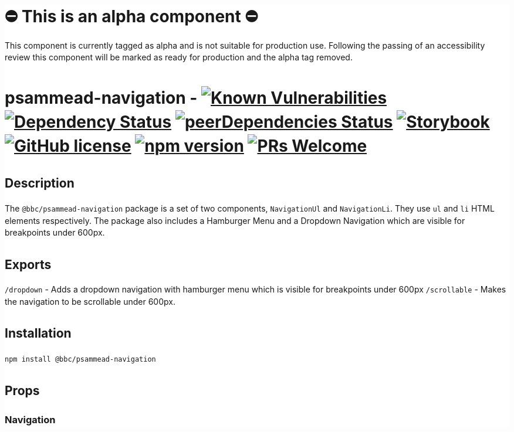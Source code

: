# ⛔️ This is an alpha component ⛔️

This component is currently tagged as alpha and is not suitable for production use. Following the passing of an accessibility review this component will be marked as ready for production and the alpha tag removed.

# psammead-navigation - [![Known Vulnerabilities](https://snyk.io/test/github/bbc/psammead/badge.svg?targetFile=packages%2Fcomponents%2Fpsammead-navigation%2Fpackage.json)](https://snyk.io/test/github/bbc/psammead?targetFile=packages%2Fcomponents%2Fpsammead-navigation%2Fpackage.json) [![Dependency Status](https://david-dm.org/bbc/psammead.svg?path=packages/components/psammead-navigation)](https://david-dm.org/bbc/psammead?path=packages/components/psammead-navigation) [![peerDependencies Status](https://david-dm.org/bbc/psammead/peer-status.svg?path=packages/components/psammead-navigation)](https://david-dm.org/bbc/psammead?path=packages/components/psammead-navigation&type=peer) [![Storybook](https://raw.githubusercontent.com/storybooks/brand/master/badge/badge-storybook.svg?sanitize=true)](https://bbc.github.io/psammead/?path=/story/section-label--default) [![GitHub license](https://img.shields.io/badge/license-Apache%202.0-blue.svg)](https://github.com/bbc/psammead/blob/latest/LICENSE) [![npm version](https://img.shields.io/npm/v/@bbc/psammead-navigation.svg)](https://www.npmjs.com/package/@bbc/psammead-navigation) [![PRs Welcome](https://img.shields.io/badge/PRs-welcome-brightgreen.svg)](https://github.com/bbc/psammead/blob/latest/CONTRIBUTING.md)

## Description

The `@bbc/psammead-navigation` package is a set of two components, `NavigationUl` and `NavigationLi`. They use `ul` and `li` HTML elements respectively. The package also includes a Hamburger Menu and a Dropdown Navigation which are visible for breakpoints under 600px.

## Exports

`/dropdown` - Adds a dropdown navigation with hamburger menu which is visible for breakpoints under 600px
`/scrollable` - Makes the navigation to be scrollable under 600px.

## Installation

`npm install @bbc/psammead-navigation`

## Props

### Navigation
